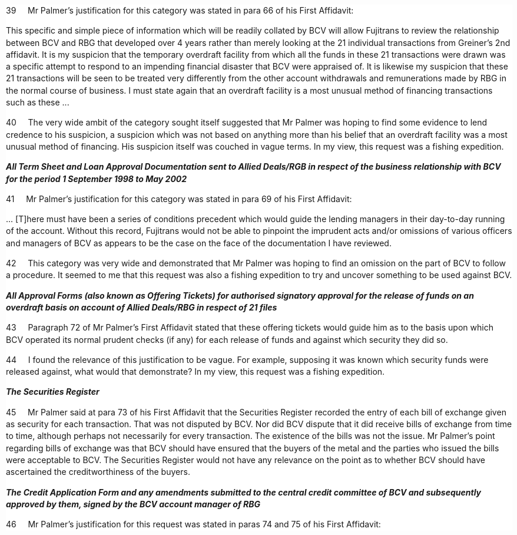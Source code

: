 39     Mr Palmer’s justification for this category was stated in para 66 of his First Affidavit: 

 This specific and simple piece of information which will be readily collated by BCV will allow Fujitrans to review the relationship between BCV and RBG that developed over 4 years rather than merely looking at the 21 individual transactions from Greiner’s 2nd affidavit. It is my suspicion that the temporary overdraft facility from which all the funds in these 21 transactions were drawn was a specific attempt to respond to an impending financial disaster that BCV were appraised of. It is likewise my suspicion that these 21 transactions will be seen to be treated very differently from the other account withdrawals and remunerations made by RBG in the normal course of business. I must state again that an overdraft facility is a most unusual method of financing transactions such as these ... 

40     The very wide ambit of the category sought itself suggested that Mr Palmer was hoping to find some evidence to lend credence to his suspicion, a suspicion which was not based on anything more than his belief that an overdraft facility was a most unusual method of financing. His suspicion itself was couched in vague terms. In my view, this request was a fishing expedition. 

**_All Term Sheet and Loan Approval Documentation sent to Allied Deals/RGB in respect of the business relationship with BCV for the period 1 September 1998 to May 2002_** 

41     Mr Palmer’s justification for this category was stated in para 69 of his First Affidavit: 


 ... [T]here must have been a series of conditions precedent which would guide the lending managers in their day-to-day running of the account. Without this record, Fujitrans would not be able to pinpoint the imprudent acts and/or omissions of various officers and managers of BCV as appears to be the case on the face of the documentation I have reviewed. 

42     This category was very wide and demonstrated that Mr Palmer was hoping to find an omission on the part of BCV to follow a procedure. It seemed to me that this request was also a fishing expedition to try and uncover something to be used against BCV. 

**_All Approval Forms (also known as Offering Tickets) for authorised signatory approval for the release of funds on an overdraft basis on account of Allied Deals/RBG in respect of 21 files_** 

43     Paragraph 72 of Mr Palmer’s First Affidavit stated that these offering tickets would guide him as to the basis upon which BCV operated its normal prudent checks (if any) for each release of funds and against which security they did so. 

44     I found the relevance of this justification to be vague. For example, supposing it was known which security funds were released against, what would that demonstrate? In my view, this request was a fishing expedition. 

**_The Securities Register_** 

45     Mr Palmer said at para 73 of his First Affidavit that the Securities Register recorded the entry of each bill of exchange given as security for each transaction. That was not disputed by BCV. Nor did BCV dispute that it did receive bills of exchange from time to time, although perhaps not necessarily for every transaction. The existence of the bills was not the issue. Mr Palmer’s point regarding bills of exchange was that BCV should have ensured that the buyers of the metal and the parties who issued the bills were acceptable to BCV. The Securities Register would not have any relevance on the point as to whether BCV should have ascertained the creditworthiness of the buyers. 

**_The Credit Application Form and any amendments submitted to the central credit committee of BCV and subsequently approved by them, signed by the BCV account manager of RBG_** 

46     Mr Palmer’s justification for this request was stated in paras 74 and 75 of his First Affidavit: 
